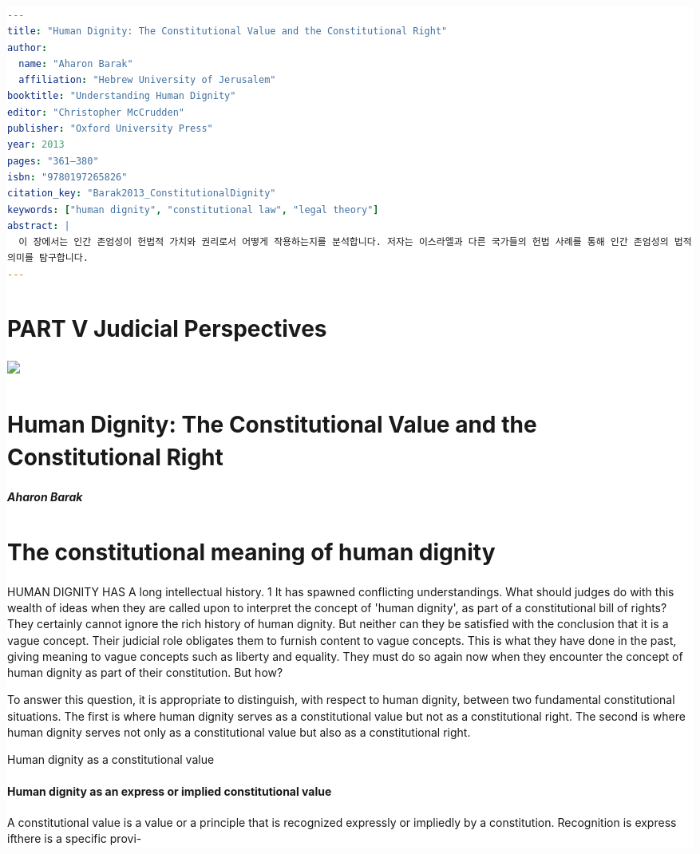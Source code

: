 ```yaml
---
title: "Human Dignity: The Constitutional Value and the Constitutional Right"
author:
  name: "Aharon Barak"
  affiliation: "Hebrew University of Jerusalem"
booktitle: "Understanding Human Dignity"
editor: "Christopher McCrudden"
publisher: "Oxford University Press"
year: 2013
pages: "361–380"
isbn: "9780197265826"
citation_key: "Barak2013_ConstitutionalDignity"
keywords: ["human dignity", "constitutional law", "legal theory"]
abstract: |
  이 장에서는 인간 존엄성이 헌법적 가치와 권리로서 어떻게 작용하는지를 분석합니다. 저자는 이스라엘과 다른 국가들의 헌법 사례를 통해 인간 존엄성의 법적 의미를 탐구합니다.
---
```



# PART V Judicial Perspectives

![](_page_397_Picture_0.jpeg)

# **Human Dignity: The Constitutional Value and the Constitutional Right**

#### *Aharon Barak*

# The constitutional meaning of human dignity

HUMAN DIGNITY HAS A long intellectual history. 1 It has spawned conflicting understandings. What should judges do with this wealth of ideas when they are called upon to interpret the concept of 'human dignity', as part of a constitutional bill of rights? They certainly cannot ignore the rich history of human dignity. But neither can they be satisfied with the conclusion that it is a vague concept. Their judicial role obligates them to furnish content to vague concepts. This is what they have done in the past, giving meaning to vague concepts such as liberty and equality. They must do so again now when they encounter the concept of human dignity as part of their constitution. But how?

To answer this question, it is appropriate to distinguish, with respect to human dignity, between two fundamental constitutional situations. The first is where human dignity serves as a constitutional value but not as a constitutional right. The second is where human dignity serves not only as a constitutional value but also as a constitutional right.

Human dignity as a constitutional value

#### **Human dignity as an** express or **implied constitutional value**

A constitutional value is a value or a principle that is recognized expressly or impliedly by a constitution. Recognition is express ifthere is a specific provi-
